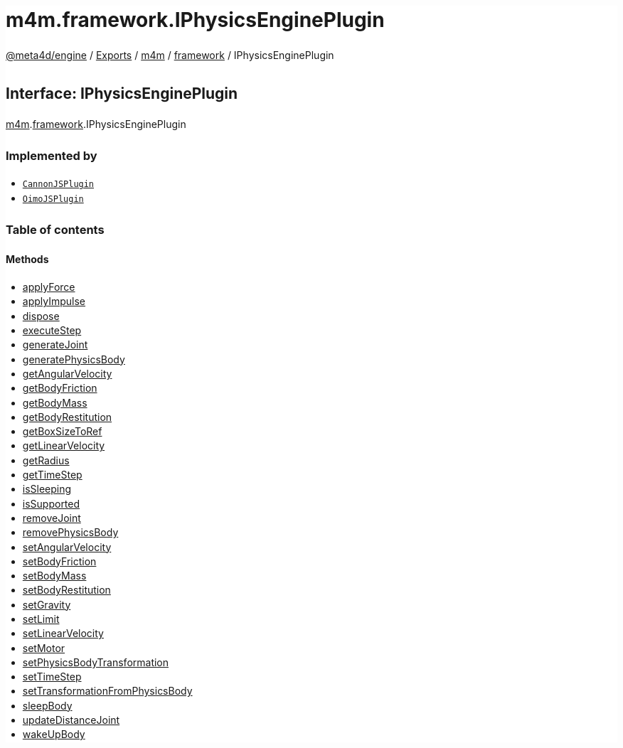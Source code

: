 # m4m.framework.IPhysicsEnginePlugin

[@meta4d/engine](../) / [Exports](../modules/) / [m4m](../modules/m4m.md) / [framework](../modules/m4m.framework.md) / IPhysicsEnginePlugin

## Interface: IPhysicsEnginePlugin

[m4m](../modules/m4m.md).[framework](../modules/m4m.framework.md).IPhysicsEnginePlugin

### Implemented by

* [`CannonJSPlugin`](../classes/m4m.framework.CannonJSPlugin.md)
* [`OimoJSPlugin`](../classes/m4m.framework.OimoJSPlugin.md)

### Table of contents

#### Methods

* [applyForce](m4m.framework.IPhysicsEnginePlugin.md#applyforce)
* [applyImpulse](m4m.framework.IPhysicsEnginePlugin.md#applyimpulse)
* [dispose](m4m.framework.IPhysicsEnginePlugin.md#dispose)
* [executeStep](m4m.framework.IPhysicsEnginePlugin.md#executestep)
* [generateJoint](m4m.framework.IPhysicsEnginePlugin.md#generatejoint)
* [generatePhysicsBody](m4m.framework.IPhysicsEnginePlugin.md#generatephysicsbody)
* [getAngularVelocity](m4m.framework.IPhysicsEnginePlugin.md#getangularvelocity)
* [getBodyFriction](m4m.framework.IPhysicsEnginePlugin.md#getbodyfriction)
* [getBodyMass](m4m.framework.IPhysicsEnginePlugin.md#getbodymass)
* [getBodyRestitution](m4m.framework.IPhysicsEnginePlugin.md#getbodyrestitution)
* [getBoxSizeToRef](m4m.framework.IPhysicsEnginePlugin.md#getboxsizetoref)
* [getLinearVelocity](m4m.framework.IPhysicsEnginePlugin.md#getlinearvelocity)
* [getRadius](m4m.framework.IPhysicsEnginePlugin.md#getradius)
* [getTimeStep](m4m.framework.IPhysicsEnginePlugin.md#gettimestep)
* [isSleeping](m4m.framework.IPhysicsEnginePlugin.md#issleeping)
* [isSupported](m4m.framework.IPhysicsEnginePlugin.md#issupported)
* [removeJoint](m4m.framework.IPhysicsEnginePlugin.md#removejoint)
* [removePhysicsBody](m4m.framework.IPhysicsEnginePlugin.md#removephysicsbody)
* [setAngularVelocity](m4m.framework.IPhysicsEnginePlugin.md#setangularvelocity)
* [setBodyFriction](m4m.framework.IPhysicsEnginePlugin.md#setbodyfriction)
* [setBodyMass](m4m.framework.IPhysicsEnginePlugin.md#setbodymass)
* [setBodyRestitution](m4m.framework.IPhysicsEnginePlugin.md#setbodyrestitution)
* [setGravity](m4m.framework.IPhysicsEnginePlugin.md#setgravity)
* [setLimit](m4m.framework.IPhysicsEnginePlugin.md#setlimit)
* [setLinearVelocity](m4m.framework.IPhysicsEnginePlugin.md#setlinearvelocity)
* [setMotor](m4m.framework.IPhysicsEnginePlugin.md#setmotor)
* [setPhysicsBodyTransformation](m4m.framework.IPhysicsEnginePlugin.md#setphysicsbodytransformation)
* [setTimeStep](m4m.framework.IPhysicsEnginePlugin.md#settimestep)
* [setTransformationFromPhysicsBody](m4m.framework.IPhysicsEnginePlugin.md#settransformationfromphysicsbody)
* [sleepBody](m4m.framework.IPhysicsEnginePlugin.md#sleepbody)
* [updateDistanceJoint](m4m.framework.IPhysicsEnginePlugin.md#updatedistancejoint)
* [wakeUpBody](m4m.framework.IPhysicsEnginePlugin.md#wakeupbody)
